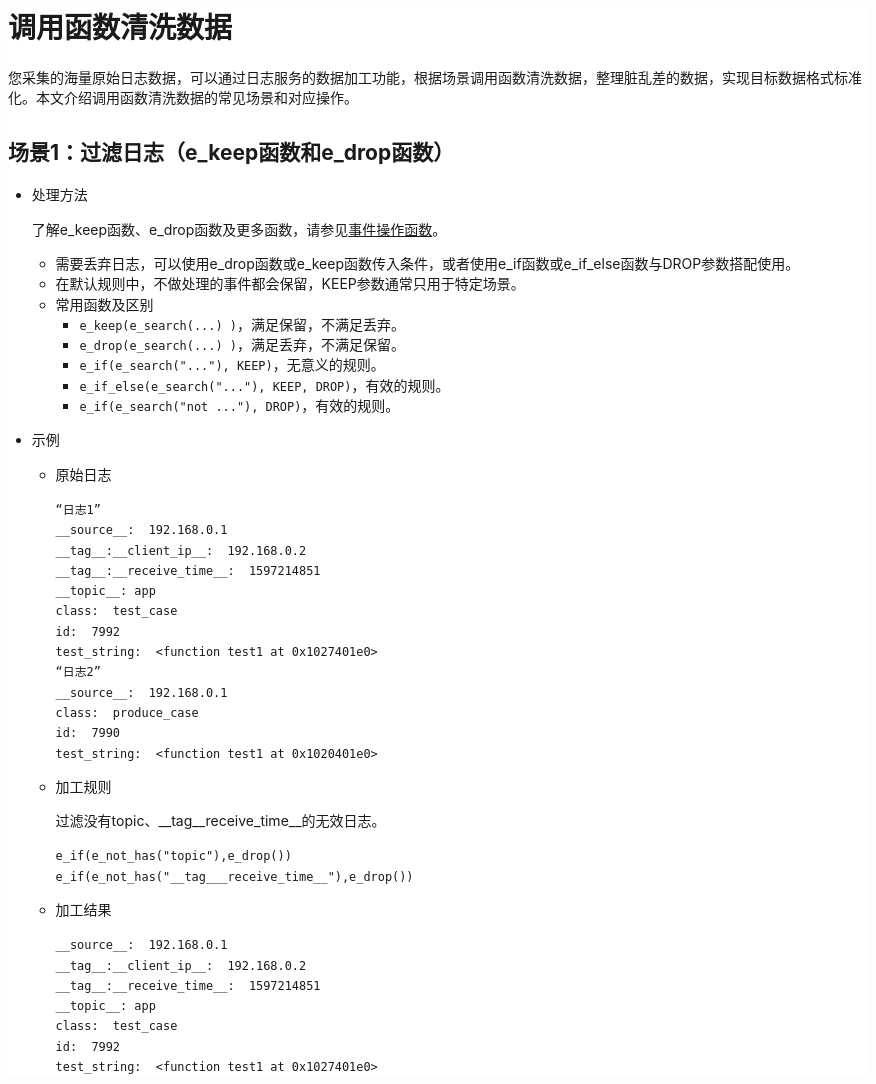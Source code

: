 # 调用函数清洗数据

您采集的海量原始日志数据，可以通过日志服务的数据加工功能，根据场景调用函数清洗数据，整理脏乱差的数据，实现目标数据格式标准化。本文介绍调用函数清洗数据的常见场景和对应操作。

## 场景1：过滤日志（e\_keep函数和e\_drop函数）

-   处理方法

    了解e\_keep函数、e\_drop函数及更多函数，请参见[事件操作函数](/intl.zh-CN/数据加工/数据加工语法/全局操作函数/事件操作函数.md)。

    -   需要丢弃日志，可以使用e\_drop函数或e\_keep函数传入条件，或者使用e\_if函数或e\_if\_else函数与DROP参数搭配使用。
    -   在默认规则中，不做处理的事件都会保留，KEEP参数通常只用于特定场景。
    -   常用函数及区别
        -   `e_keep(e_search(...) )`，满足保留，不满足丢弃。
        -   `e_drop(e_search(...) )`，满足丢弃，不满足保留。
        -   `e_if(e_search("..."), KEEP)`，无意义的规则。
        -   `e_if_else(e_search("..."), KEEP, DROP)`，有效的规则。
        -   `e_if(e_search("not ..."), DROP)`，有效的规则。
-   示例
    -   原始日志

        ```
        “日志1”
        __source__:  192.168.0.1
        __tag__:__client_ip__:  192.168.0.2
        __tag__:__receive_time__:  1597214851
        __topic__: app 
        class:  test_case
        id:  7992
        test_string:  <function test1 at 0x1027401e0>
        “日志2”
        __source__:  192.168.0.1
        class:  produce_case
        id:  7990
        test_string:  <function test1 at 0x1020401e0>
        ```

    -   加工规则

        过滤没有topic、\_\_tag\_\_receive\_time\_\_的无效日志。

        ```
        e_if(e_not_has("topic"),e_drop())
        e_if(e_not_has("__tag___receive_time__"),e_drop())
        ```

    -   加工结果

        ```
        __source__:  192.168.0.1
        __tag__:__client_ip__:  192.168.0.2
        __tag__:__receive_time__:  1597214851
        __topic__: app 
        class:  test_case
        id:  7992
        test_string:  <function test1 at 0x1027401e0>
        ```
